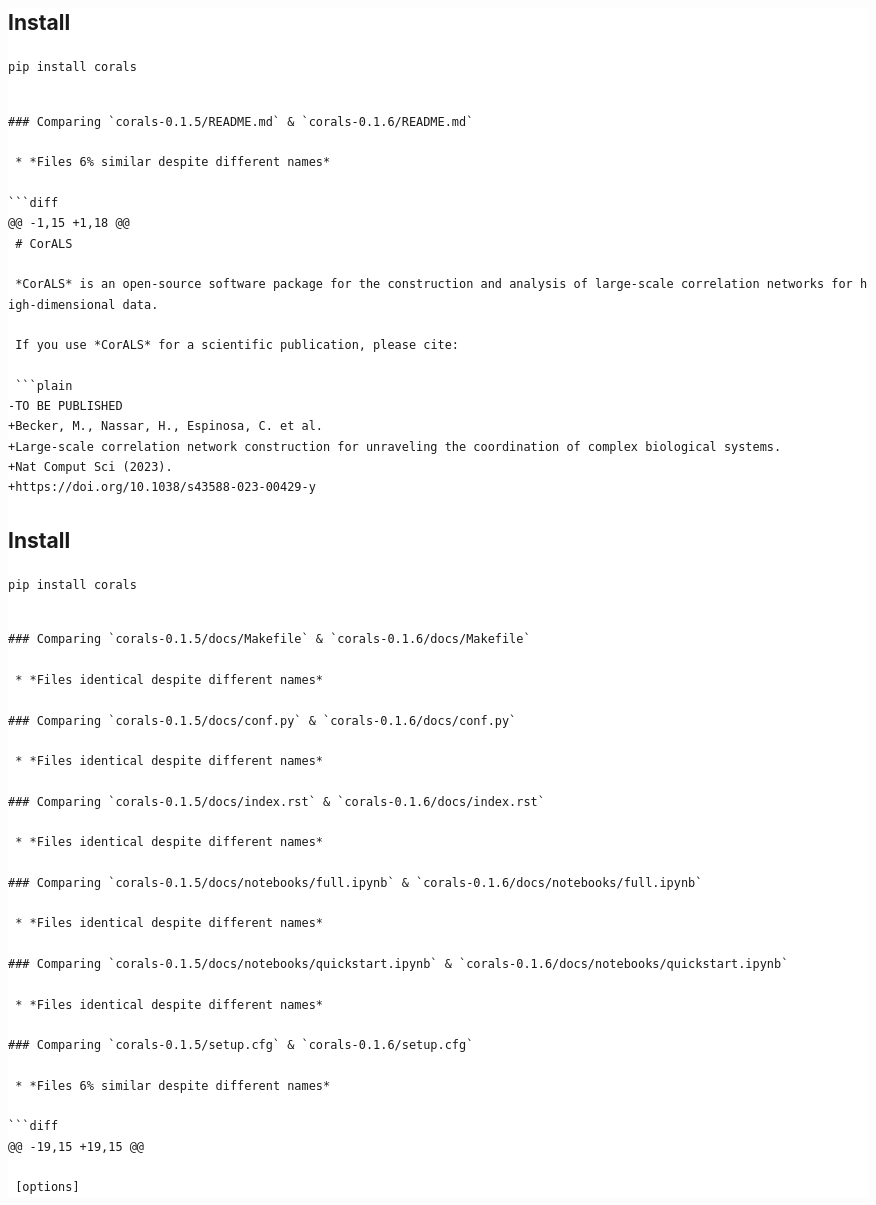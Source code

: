  ## Install
 
 ```bash
 pip install corals
 ```
```

### Comparing `corals-0.1.5/README.md` & `corals-0.1.6/README.md`

 * *Files 6% similar despite different names*

```diff
@@ -1,15 +1,18 @@
 # CorALS
 
 *CorALS* is an open-source software package for the construction and analysis of large-scale correlation networks for high-dimensional data.
 
 If you use *CorALS* for a scientific publication, please cite:
 
 ```plain
-TO BE PUBLISHED
+Becker, M., Nassar, H., Espinosa, C. et al. 
+Large-scale correlation network construction for unraveling the coordination of complex biological systems. 
+Nat Comput Sci (2023). 
+https://doi.org/10.1038/s43588-023-00429-y
 ```
 
 ## Install
 
 ```bash
 pip install corals
 ```
```

### Comparing `corals-0.1.5/docs/Makefile` & `corals-0.1.6/docs/Makefile`

 * *Files identical despite different names*

### Comparing `corals-0.1.5/docs/conf.py` & `corals-0.1.6/docs/conf.py`

 * *Files identical despite different names*

### Comparing `corals-0.1.5/docs/index.rst` & `corals-0.1.6/docs/index.rst`

 * *Files identical despite different names*

### Comparing `corals-0.1.5/docs/notebooks/full.ipynb` & `corals-0.1.6/docs/notebooks/full.ipynb`

 * *Files identical despite different names*

### Comparing `corals-0.1.5/docs/notebooks/quickstart.ipynb` & `corals-0.1.6/docs/notebooks/quickstart.ipynb`

 * *Files identical despite different names*

### Comparing `corals-0.1.5/setup.cfg` & `corals-0.1.6/setup.cfg`

 * *Files 6% similar despite different names*

```diff
@@ -19,15 +19,15 @@
 
 [options]
```